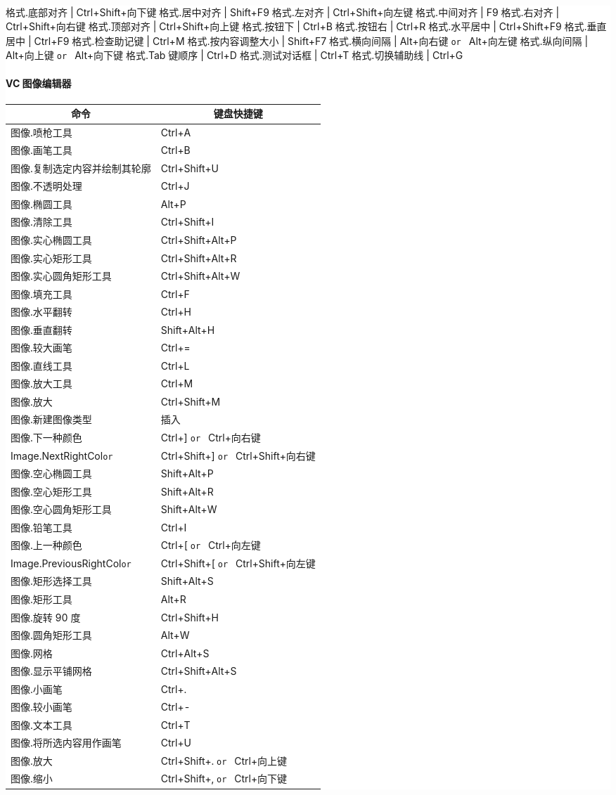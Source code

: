 格式.底部对齐 | Ctrl+Shift+向下键
格式.居中对齐 | Shift+F9
格式.左对齐 | Ctrl+Shift+向左键
格式.中间对齐 | F9
格式.右对齐 | Ctrl+Shift+向右键
格式.顶部对齐 | Ctrl+Shift+向上键
格式.按钮下 | Ctrl+B
格式.按钮右 | Ctrl+R
格式.水平居中 | Ctrl+Shift+F9
格式.垂直居中 | Ctrl+F9
格式.检查助记键 | Ctrl+M
格式.按内容调整大小 | Shift+F7
格式.横向间隔 | Alt+向右键 `or ` Alt+向左键
格式.纵向间隔 | Alt+向上键 `or ` Alt+向下键
格式.Tab 键顺序 | Ctrl+D
格式.测试对话框 | Ctrl+T
格式.切换辅助线 | Ctrl+G


#### VC 图像编辑器
命令|键盘快捷键
--|--
图像.喷枪工具 | Ctrl+A
图像.画笔工具 | Ctrl+B
图像.复制选定内容并绘制其轮廓 | Ctrl+Shift+U
图像.不透明处理 | Ctrl+J
图像.椭圆工具 | Alt+P
图像.清除工具 | Ctrl+Shift+I
图像.实心椭圆工具 | Ctrl+Shift+Alt+P
图像.实心矩形工具 | Ctrl+Shift+Alt+R
图像.实心圆角矩形工具 | Ctrl+Shift+Alt+W
图像.填充工具 | Ctrl+F
图像.水平翻转 | Ctrl+H
图像.垂直翻转 | Shift+Alt+H
图像.较大画笔 | Ctrl+=
图像.直线工具 | Ctrl+L
图像.放大工具 | Ctrl+M
图像.放大 | Ctrl+Shift+M
图像.新建图像类型 | 插入
图像.下一种颜色 | Ctrl+] `or ` Ctrl+向右键
Image.NextRightCol`or ` | Ctrl+Shift+] `or ` Ctrl+Shift+向右键
图像.空心椭圆工具 | Shift+Alt+P
图像.空心矩形工具 | Shift+Alt+R
图像.空心圆角矩形工具 | Shift+Alt+W
图像.铅笔工具 | Ctrl+I
图像.上一种颜色 | Ctrl+[ `or ` Ctrl+向左键
Image.PreviousRightCol`or ` | Ctrl+Shift+[ `or ` Ctrl+Shift+向左键
图像.矩形选择工具 | Shift+Alt+S
图像.矩形工具 | Alt+R
图像.旋转 90 度 | Ctrl+Shift+H
图像.圆角矩形工具 | Alt+W
图像.网格 | Ctrl+Alt+S
图像.显示平铺网格 | Ctrl+Shift+Alt+S
图像.小画笔 | Ctrl+.
图像.较小画笔 | Ctrl+-
图像.文本工具 | Ctrl+T
图像.将所选内容用作画笔 | Ctrl+U
图像.放大 | Ctrl+Shift+. `or ` Ctrl+向上键
图像.缩小 | Ctrl+Shift+, `or ` Ctrl+向下键
